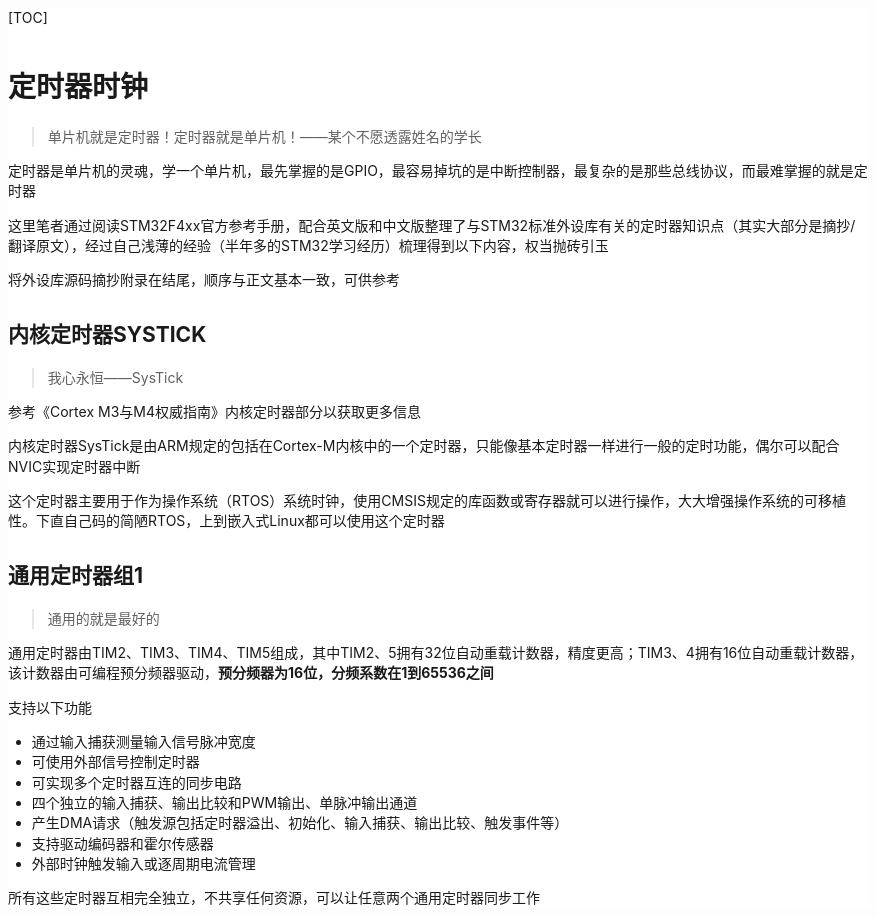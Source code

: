 [TOC]

# 定时器时钟

> 单片机就是定时器！定时器就是单片机！——某个不愿透露姓名的学长

定时器是单片机的灵魂，学一个单片机，最先掌握的是GPIO，最容易掉坑的是中断控制器，最复杂的是那些总线协议，而最难掌握的就是定时器

这里笔者通过阅读STM32F4xx官方参考手册，配合英文版和中文版整理了与STM32标准外设库有关的定时器知识点（其实大部分是摘抄/翻译原文），经过自己浅薄的经验（半年多的STM32学习经历）梳理得到以下内容，权当抛砖引玉

将外设库源码摘抄附录在结尾，顺序与正文基本一致，可供参考

## 内核定时器SYSTICK

> 我心永恒——SysTick

参考《Cortex M3与M4权威指南》内核定时器部分以获取更多信息

内核定时器SysTick是由ARM规定的包括在Cortex-M内核中的一个定时器，只能像基本定时器一样进行一般的定时功能，偶尔可以配合NVIC实现定时器中断

这个定时器主要用于作为操作系统（RTOS）系统时钟，使用CMSIS规定的库函数或寄存器就可以进行操作，大大增强操作系统的可移植性。下直自己码的简陋RTOS，上到嵌入式Linux都可以使用这个定时器

## 通用定时器组1

> 通用的就是最好的

通用定时器由TIM2、TIM3、TIM4、TIM5组成，其中TIM2、5拥有32位自动重载计数器，精度更高；TIM3、4拥有16位自动重载计数器，该计数器由可编程预分频器驱动，**预分频器为16位，分频系数在1到65536之间**

支持以下功能

* 通过输入捕获测量输入信号脉冲宽度
* 可使用外部信号控制定时器
* 可实现多个定时器互连的同步电路
* 四个独立的输入捕获、输出比较和PWM输出、单脉冲输出通道
* 产生DMA请求（触发源包括定时器溢出、初始化、输入捕获、输出比较、触发事件等）
* 支持驱动编码器和霍尔传感器
* 外部时钟触发输入或逐周期电流管理

所有这些定时器互相完全独立，不共享任何资源，可以让任意两个通用定时器同步工作
